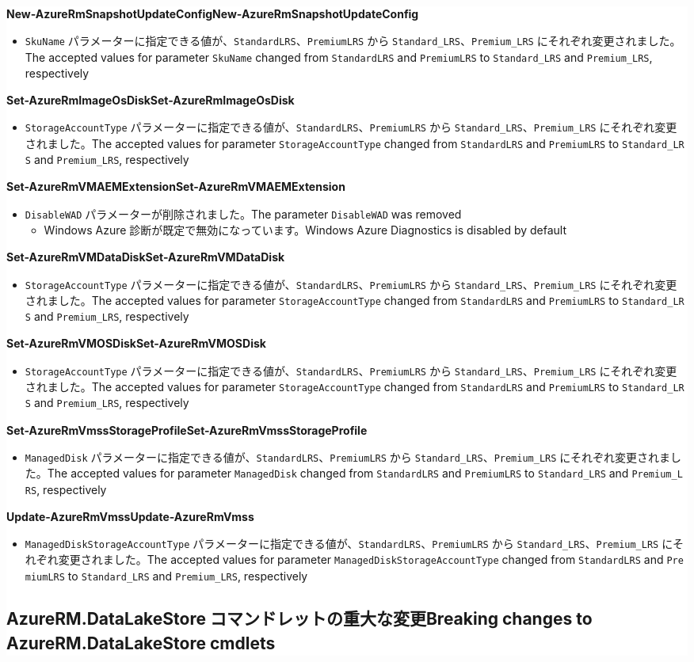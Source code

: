 <span data-ttu-id="62f3f-155">**New-AzureRmSnapshotUpdateConfig**</span><span class="sxs-lookup"><span data-stu-id="62f3f-155">**New-AzureRmSnapshotUpdateConfig**</span></span>
- <span data-ttu-id="62f3f-156">`SkuName` パラメーターに指定できる値が、`StandardLRS`、`PremiumLRS` から `Standard_LRS`、`Premium_LRS` にそれぞれ変更されました。</span><span class="sxs-lookup"><span data-stu-id="62f3f-156">The accepted values for parameter `SkuName` changed from `StandardLRS` and `PremiumLRS` to `Standard_LRS` and `Premium_LRS`, respectively</span></span>

<span data-ttu-id="62f3f-157">**Set-AzureRmImageOsDisk**</span><span class="sxs-lookup"><span data-stu-id="62f3f-157">**Set-AzureRmImageOsDisk**</span></span>
- <span data-ttu-id="62f3f-158">`StorageAccountType` パラメーターに指定できる値が、`StandardLRS`、`PremiumLRS` から `Standard_LRS`、`Premium_LRS` にそれぞれ変更されました。</span><span class="sxs-lookup"><span data-stu-id="62f3f-158">The accepted values for parameter `StorageAccountType` changed from `StandardLRS` and `PremiumLRS` to `Standard_LRS` and `Premium_LRS`, respectively</span></span>

<span data-ttu-id="62f3f-159">**Set-AzureRmVMAEMExtension**</span><span class="sxs-lookup"><span data-stu-id="62f3f-159">**Set-AzureRmVMAEMExtension**</span></span>
- <span data-ttu-id="62f3f-160">`DisableWAD` パラメーターが削除されました。</span><span class="sxs-lookup"><span data-stu-id="62f3f-160">The parameter `DisableWAD` was removed</span></span>
    -  <span data-ttu-id="62f3f-161">Windows Azure 診断が既定で無効になっています。</span><span class="sxs-lookup"><span data-stu-id="62f3f-161">Windows Azure Diagnostics is disabled by default</span></span>

<span data-ttu-id="62f3f-162">**Set-AzureRmVMDataDisk**</span><span class="sxs-lookup"><span data-stu-id="62f3f-162">**Set-AzureRmVMDataDisk**</span></span>
- <span data-ttu-id="62f3f-163">`StorageAccountType` パラメーターに指定できる値が、`StandardLRS`、`PremiumLRS` から `Standard_LRS`、`Premium_LRS` にそれぞれ変更されました。</span><span class="sxs-lookup"><span data-stu-id="62f3f-163">The accepted values for parameter `StorageAccountType` changed from `StandardLRS` and `PremiumLRS` to `Standard_LRS` and `Premium_LRS`, respectively</span></span>

<span data-ttu-id="62f3f-164">**Set-AzureRmVMOSDisk**</span><span class="sxs-lookup"><span data-stu-id="62f3f-164">**Set-AzureRmVMOSDisk**</span></span>
- <span data-ttu-id="62f3f-165">`StorageAccountType` パラメーターに指定できる値が、`StandardLRS`、`PremiumLRS` から `Standard_LRS`、`Premium_LRS` にそれぞれ変更されました。</span><span class="sxs-lookup"><span data-stu-id="62f3f-165">The accepted values for parameter `StorageAccountType` changed from `StandardLRS` and `PremiumLRS` to `Standard_LRS` and `Premium_LRS`, respectively</span></span>

<span data-ttu-id="62f3f-166">**Set-AzureRmVmssStorageProfile**</span><span class="sxs-lookup"><span data-stu-id="62f3f-166">**Set-AzureRmVmssStorageProfile**</span></span>
- <span data-ttu-id="62f3f-167">`ManagedDisk` パラメーターに指定できる値が、`StandardLRS`、`PremiumLRS` から `Standard_LRS`、`Premium_LRS` にそれぞれ変更されました。</span><span class="sxs-lookup"><span data-stu-id="62f3f-167">The accepted values for parameter `ManagedDisk` changed from `StandardLRS` and `PremiumLRS` to `Standard_LRS` and `Premium_LRS`, respectively</span></span>

<span data-ttu-id="62f3f-168">**Update-AzureRmVmss**</span><span class="sxs-lookup"><span data-stu-id="62f3f-168">**Update-AzureRmVmss**</span></span>
- <span data-ttu-id="62f3f-169">`ManagedDiskStorageAccountType` パラメーターに指定できる値が、`StandardLRS`、`PremiumLRS` から `Standard_LRS`、`Premium_LRS` にそれぞれ変更されました。</span><span class="sxs-lookup"><span data-stu-id="62f3f-169">The accepted values for parameter `ManagedDiskStorageAccountType` changed from `StandardLRS` and `PremiumLRS` to `Standard_LRS` and `Premium_LRS`, respectively</span></span>

## <a name="breaking-changes-to-azurermdatalakestore-cmdlets"></a><span data-ttu-id="62f3f-170">AzureRM.DataLakeStore コマンドレットの重大な変更</span><span class="sxs-lookup"><span data-stu-id="62f3f-170">Breaking changes to AzureRM.DataLakeStore cmdlets</span></span>
